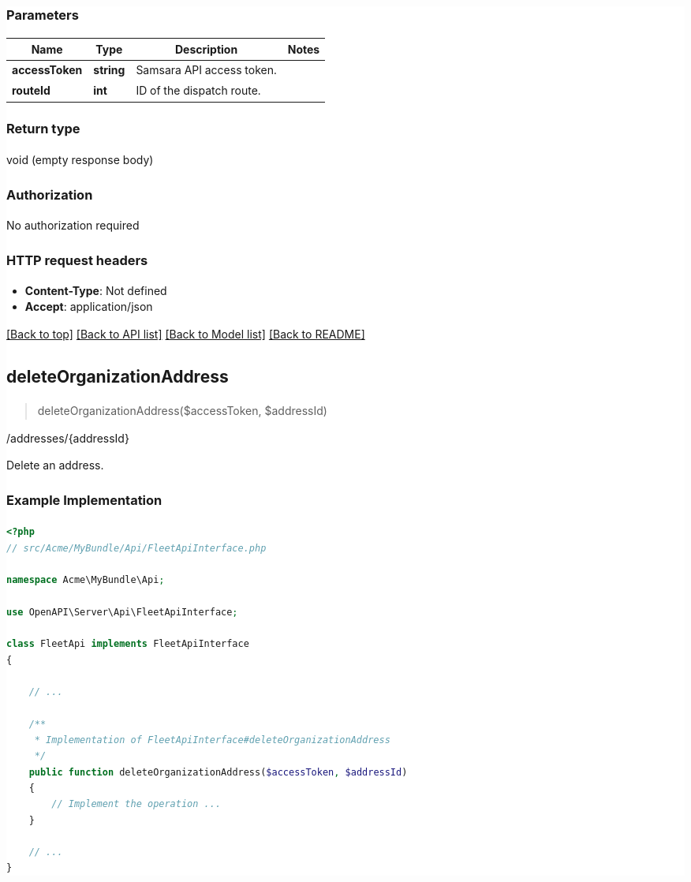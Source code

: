 ### Parameters

Name | Type | Description  | Notes
------------- | ------------- | ------------- | -------------
 **accessToken** | **string**| Samsara API access token. |
 **routeId** | **int**| ID of the dispatch route. |

### Return type

void (empty response body)

### Authorization

No authorization required

### HTTP request headers

 - **Content-Type**: Not defined
 - **Accept**: application/json

[[Back to top]](#) [[Back to API list]](../../README.md#documentation-for-api-endpoints) [[Back to Model list]](../../README.md#documentation-for-models) [[Back to README]](../../README.md)

## **deleteOrganizationAddress**
> deleteOrganizationAddress($accessToken, $addressId)

/addresses/{addressId}

Delete an address.

### Example Implementation
```php
<?php
// src/Acme/MyBundle/Api/FleetApiInterface.php

namespace Acme\MyBundle\Api;

use OpenAPI\Server\Api\FleetApiInterface;

class FleetApi implements FleetApiInterface
{

    // ...

    /**
     * Implementation of FleetApiInterface#deleteOrganizationAddress
     */
    public function deleteOrganizationAddress($accessToken, $addressId)
    {
        // Implement the operation ...
    }

    // ...
}
```
